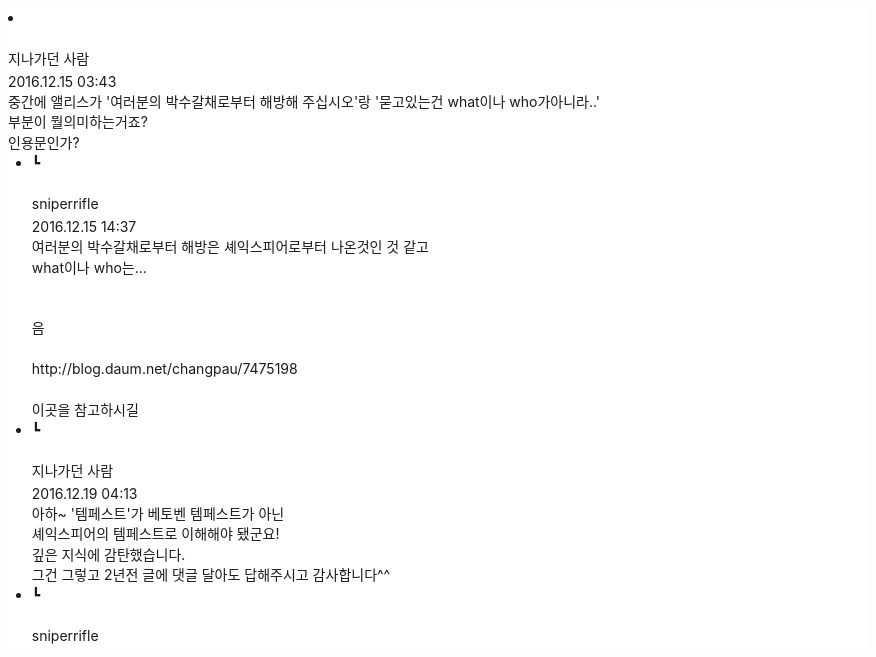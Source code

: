 </li></ul></li><li class="firstCmt"><div class="opinionListMenu">
<div class="icon"><img alt="" class="myicon" src="http://i1.daumcdn.net/pimg/blog/p_img/mycon/basic_2.gif"/></div>
<div class="fl">
<span class="bold">지나가던 사람</span>
<div style="width: 1px; height: 1px; overflow: hidden; visibility: hidden; border:1px solid red">
<span id="uname9704" style="display:none;">지나가던 사람</span>
<span id="pwd9704" style="display:none;"></span>
<span id="emailblog9704" name="" style="display:none;"></span>
<span id="open9704" style="display:none">Y</span>
</div>
</div>
<div class="sDateTime">2016.12.15 03:43</div>
</div>
<div class="cont" id="Text9704">중간에 앨리스가 '여러분의 박수갈채로부터 해방해 주십시오'랑 '묻고있는건 what이나 who가아니라..'<br/>
부분이 뭘의미하는거죠?<br/>
인용문인가?</div>
<div class="contReArea" id="inWrite9704" style="display:none;"></div>
<ul><li class="secondCmt"><div class="opinionListMenuRe" id="parent_9704">
<div class="reIcon">┗</div>
<div class="icon"><img alt="" class="myicon" src="http://cfile217.uf.daum.net/M21x21/23254B425446251B1045FF"/></div>
<div class="fl">
<span class="bold">sniperrifle</span>
<div style="width: 1px; height: 1px; overflow: hidden; visibility: hidden; border:1px solid red">
<span id="uname9705" style="display:none;">sniperrifle</span>
<span id="pwd9705" style="display:none;"></span>
<span id="emailblog9705" name="" style="display:none;"></span>
<span id="open9705" style="display:none">Y</span>
</div>
</div>
<div class="sDateTime">2016.12.15 14:37</div>
</div>
<div class="contRe" id="Text9705">여러분의 박수갈채로부터 해방은 셰익스피어로부터 나온것인 것 같고<br/>what이나 who는...<br/><br/><br/>음<br/><br/>http://blog.daum.net/changpau/7475198<br/><br/>이곳을 참고하시길<br/></div>
<div class="contReReArea" id="inWrite9705" style="display:none;"></div>
</li><li class="secondCmt"><div class="opinionListMenuRe" id="parent_9704">
<div class="reIcon">┗</div>
<div class="icon"><img alt="" class="myicon" src="http://i1.daumcdn.net/pimg/blog/p_img/mycon/basic_2.gif"/></div>
<div class="fl">
<span class="bold">지나가던 사람</span>
<div style="width: 1px; height: 1px; overflow: hidden; visibility: hidden; border:1px solid red">
<span id="uname9757" style="display:none;">지나가던 사람</span>
<span id="pwd9757" style="display:none;"></span>
<span id="emailblog9757" name="" style="display:none;"></span>
<span id="open9757" style="display:none">Y</span>
</div>
</div>
<div class="sDateTime">2016.12.19 04:13</div>
</div>
<div class="contRe" id="Text9757">아하~ '템페스트'가 베토벤 템페스트가 아닌<br/>
셰익스피어의 템페스트로 이해해야 됐군요!<br/>
깊은 지식에 감탄했습니다.<br/>
그건 그렇고 2년전 글에 댓글 달아도 답해주시고 감사합니다^^</div>
<div class="contReReArea" id="inWrite9757" style="display:none;"></div>
</li><li class="secondCmt"><div class="opinionListMenuRe" id="parent_9704">
<div class="reIcon">┗</div>
<div class="icon"><img alt="" class="myicon" src="http://cfile217.uf.daum.net/M21x21/23254B425446251B1045FF"/></div>
<div class="fl">
<span class="bold">sniperrifle</span>
<div style="width: 1px; height: 1px; overflow: hidden; visibility: hidden; border:1px solid red">
<span id="uname9758" style="display:none;">sniperrifle</span>
<span id="pwd9758" style="display:none;"></span>